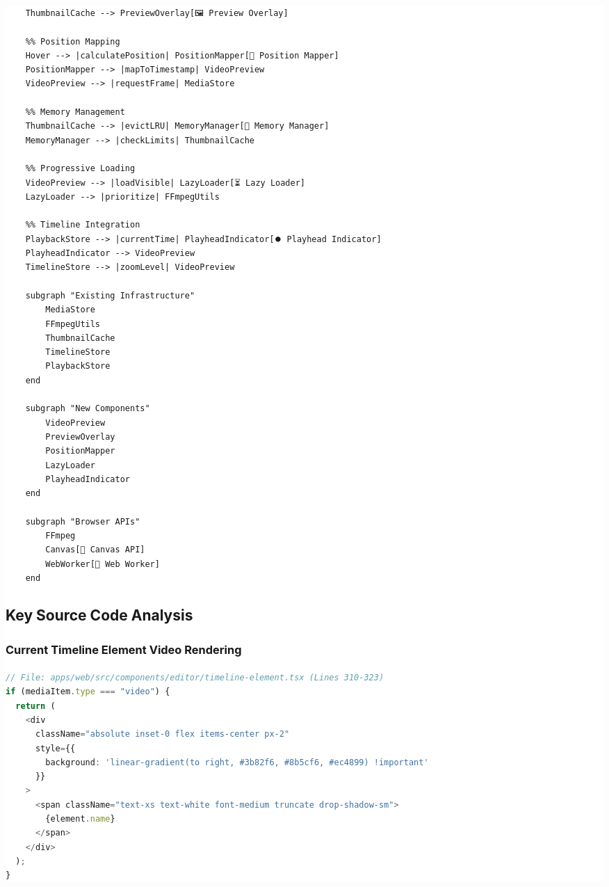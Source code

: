 ```mermaid
    ThumbnailCache --> PreviewOverlay[🖼️ Preview Overlay]
    
    %% Position Mapping
    Hover --> |calculatePosition| PositionMapper[📐 Position Mapper]
    PositionMapper --> |mapToTimestamp| VideoPreview
    VideoPreview --> |requestFrame| MediaStore
    
    %% Memory Management
    ThumbnailCache --> |evictLRU| MemoryManager[🧠 Memory Manager]
    MemoryManager --> |checkLimits| ThumbnailCache
    
    %% Progressive Loading
    VideoPreview --> |loadVisible| LazyLoader[⏳ Lazy Loader]
    LazyLoader --> |prioritize| FFmpegUtils
    
    %% Timeline Integration
    PlaybackStore --> |currentTime| PlayheadIndicator[⏺️ Playhead Indicator]
    PlayheadIndicator --> VideoPreview
    TimelineStore --> |zoomLevel| VideoPreview
    
    subgraph "Existing Infrastructure"
        MediaStore
        FFmpegUtils  
        ThumbnailCache
        TimelineStore
        PlaybackStore
    end
    
    subgraph "New Components"
        VideoPreview
        PreviewOverlay
        PositionMapper
        LazyLoader
        PlayheadIndicator
    end
    
    subgraph "Browser APIs"
        FFmpeg
        Canvas[🎨 Canvas API]
        WebWorker[👷 Web Worker]
    end
```

## Key Source Code Analysis

### Current Timeline Element Video Rendering

```typescript
// File: apps/web/src/components/editor/timeline-element.tsx (Lines 310-323)
if (mediaItem.type === "video") {
  return (
    <div 
      className="absolute inset-0 flex items-center px-2"
      style={{
        background: 'linear-gradient(to right, #3b82f6, #8b5cf6, #ec4899) !important'
      }}
    >
      <span className="text-xs text-white font-medium truncate drop-shadow-sm">
        {element.name}
      </span>
    </div>
  );
}
```

  [mediaId: string]: {